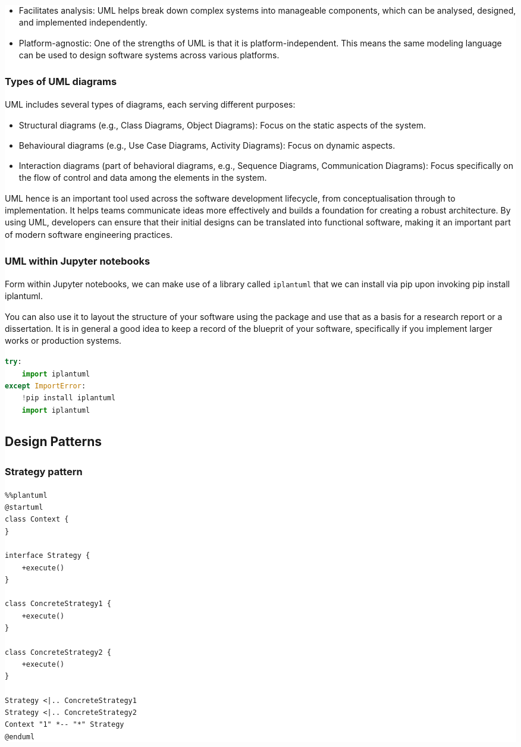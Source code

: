 - Facilitates analysis: UML helps break down complex systems into manageable components, which can be analysed, designed, and implemented independently.

- Platform-agnostic: One of the strengths of UML is that it is platform-independent. This means the same modeling language can be used to design software systems across various platforms.

### Types of UML diagrams

UML includes several types of diagrams, each serving different purposes:

- Structural diagrams (e.g., Class Diagrams, Object Diagrams): Focus on the static aspects of the system.

- Behavioural diagrams (e.g., Use Case Diagrams, Activity Diagrams): Focus on dynamic aspects.

- Interaction diagrams (part of behavioral diagrams, e.g., Sequence Diagrams, Communication Diagrams): Focus specifically on the flow of control and data among the elements in the system.

UML hence is an important tool used across the software development lifecycle, from conceptualisation through to implementation. It helps teams communicate ideas more effectively and builds a foundation for creating a robust architecture. By using UML, developers can ensure that their initial designs can be translated into functional software, making it an important part of modern software engineering practices.


### UML within Jupyter notebooks



Form within Jupyter notebooks, we can make use of a library called `iplantuml` that we can install via pip upon invoking pip install iplantuml.

You can also use it to layout the structure of your software using the package and use that as a basis for a research report or a dissertation. It is in general a good idea to keep a record of the blueprit of your software, specifically if you implement larger works or production systems.
```python
try:
    import iplantuml
except ImportError:
    !pip install iplantuml
    import iplantuml
```

## Design Patterns

### Strategy pattern
```plantuml
%%plantuml
@startuml
class Context {
}

interface Strategy {
    +execute()
}

class ConcreteStrategy1 {
    +execute()
}

class ConcreteStrategy2 {
    +execute()
}

Strategy <|.. ConcreteStrategy1
Strategy <|.. ConcreteStrategy2
Context "1" *-- "*" Strategy
@enduml
```
